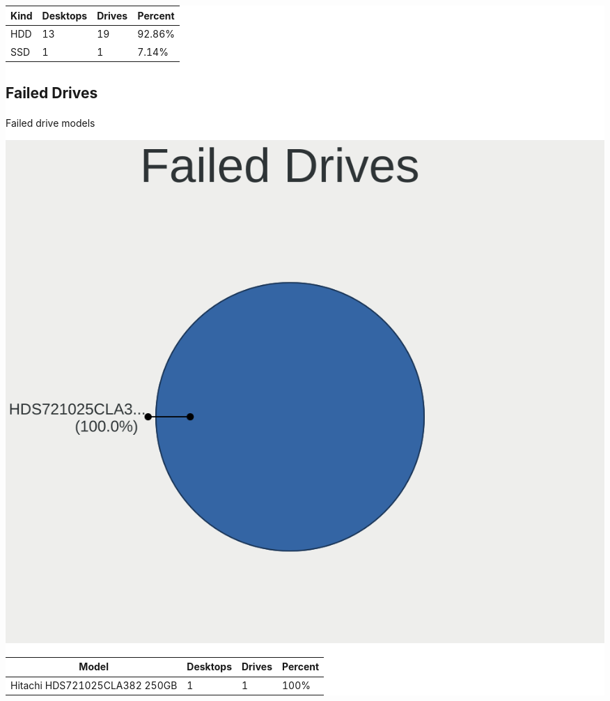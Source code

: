 
| Kind | Desktops | Drives | Percent |
|------|----------|--------|---------|
| HDD  | 13       | 19     | 92.86%  |
| SSD  | 1        | 1      | 7.14%   |

Failed Drives
-------------

Failed drive models

![Failed Drives](./images/pie_chart/drive_failed.svg)


| Model                         | Desktops | Drives | Percent |
|-------------------------------|----------|--------|---------|
| Hitachi HDS721025CLA382 250GB | 1        | 1      | 100%    |
